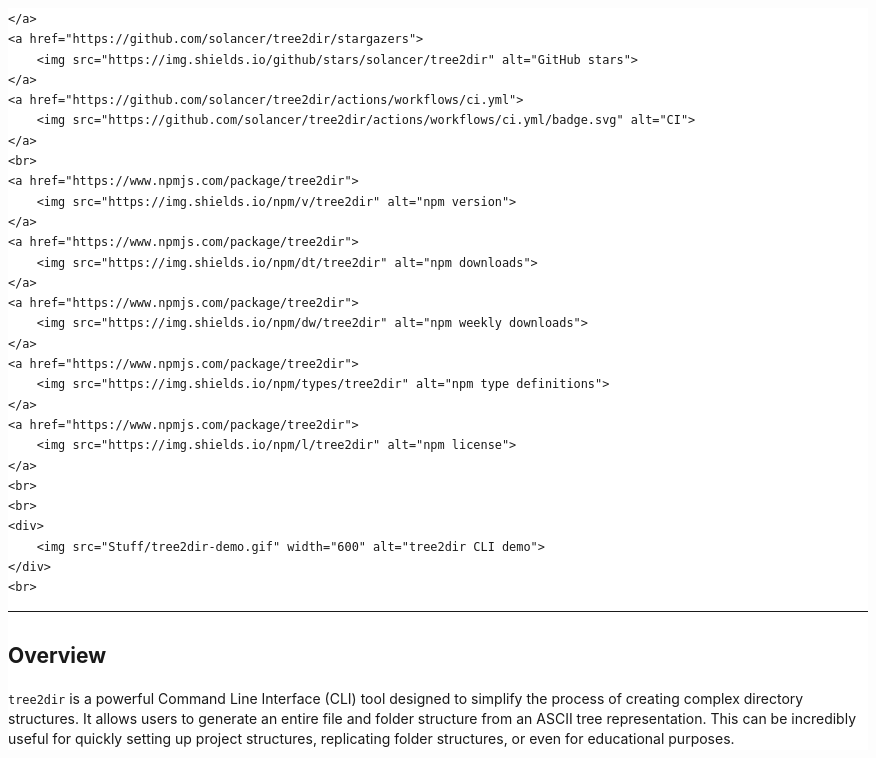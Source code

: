     </a>
    <a href="https://github.com/solancer/tree2dir/stargazers">
        <img src="https://img.shields.io/github/stars/solancer/tree2dir" alt="GitHub stars">
    </a>
    <a href="https://github.com/solancer/tree2dir/actions/workflows/ci.yml">
        <img src="https://github.com/solancer/tree2dir/actions/workflows/ci.yml/badge.svg" alt="CI">
    </a>
    <br>
    <a href="https://www.npmjs.com/package/tree2dir">
        <img src="https://img.shields.io/npm/v/tree2dir" alt="npm version">
    </a>
    <a href="https://www.npmjs.com/package/tree2dir">
        <img src="https://img.shields.io/npm/dt/tree2dir" alt="npm downloads">
    </a>
    <a href="https://www.npmjs.com/package/tree2dir">
        <img src="https://img.shields.io/npm/dw/tree2dir" alt="npm weekly downloads">
    </a>
    <a href="https://www.npmjs.com/package/tree2dir">
        <img src="https://img.shields.io/npm/types/tree2dir" alt="npm type definitions">
    </a>
    <a href="https://www.npmjs.com/package/tree2dir">
        <img src="https://img.shields.io/npm/l/tree2dir" alt="npm license">
    </a>
	<br>
	<br>
	<div>
		<img src="Stuff/tree2dir-demo.gif" width="600" alt="tree2dir CLI demo">
	</div>
	<br>
</div>

---

## Overview

`tree2dir` is a powerful Command Line Interface (CLI) tool designed to simplify the process of creating complex directory structures. It allows users to generate an entire file and folder structure from an ASCII tree representation. This can be incredibly useful for quickly setting up project structures, replicating folder structures, or even for educational purposes.
